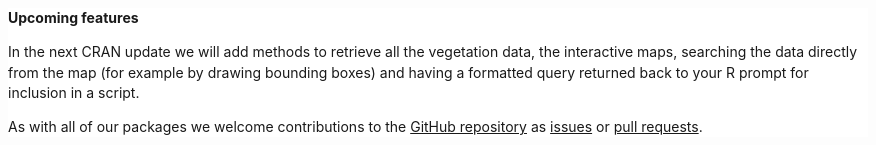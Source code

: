 **Upcoming features**

In the next CRAN update we will add methods to retrieve all the vegetation data, the interactive maps, searching the data directly from the map (for example by drawing bounding boxes) and having a formatted query returned back to your R prompt for inclusion in a script.

As with all of our packages we welcome contributions to the [GitHub repository](https://github.com/ropensci/ecoengine) as [issues](https://github.com/ropensci/ecoengine/issues?page=1&state=open) or [pull requests](https://github.com/ropensci/ecoengine/pulls).


